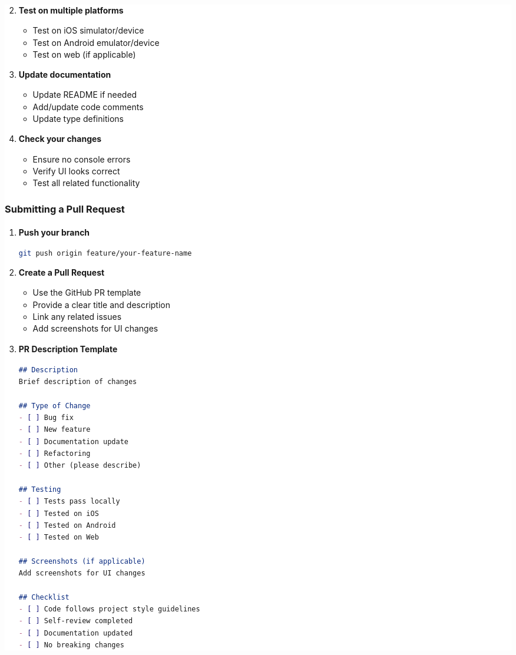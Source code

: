 2. **Test on multiple platforms**
   - Test on iOS simulator/device
   - Test on Android emulator/device
   - Test on web (if applicable)

3. **Update documentation**
   - Update README if needed
   - Add/update code comments
   - Update type definitions

4. **Check your changes**
   - Ensure no console errors
   - Verify UI looks correct
   - Test all related functionality

### Submitting a Pull Request

1. **Push your branch**
   ```bash
   git push origin feature/your-feature-name
   ```

2. **Create a Pull Request**
   - Use the GitHub PR template
   - Provide a clear title and description
   - Link any related issues
   - Add screenshots for UI changes

3. **PR Description Template**
   ```markdown
   ## Description
   Brief description of changes

   ## Type of Change
   - [ ] Bug fix
   - [ ] New feature
   - [ ] Documentation update
   - [ ] Refactoring
   - [ ] Other (please describe)

   ## Testing
   - [ ] Tests pass locally
   - [ ] Tested on iOS
   - [ ] Tested on Android
   - [ ] Tested on Web

   ## Screenshots (if applicable)
   Add screenshots for UI changes

   ## Checklist
   - [ ] Code follows project style guidelines
   - [ ] Self-review completed
   - [ ] Documentation updated
   - [ ] No breaking changes
   ```
